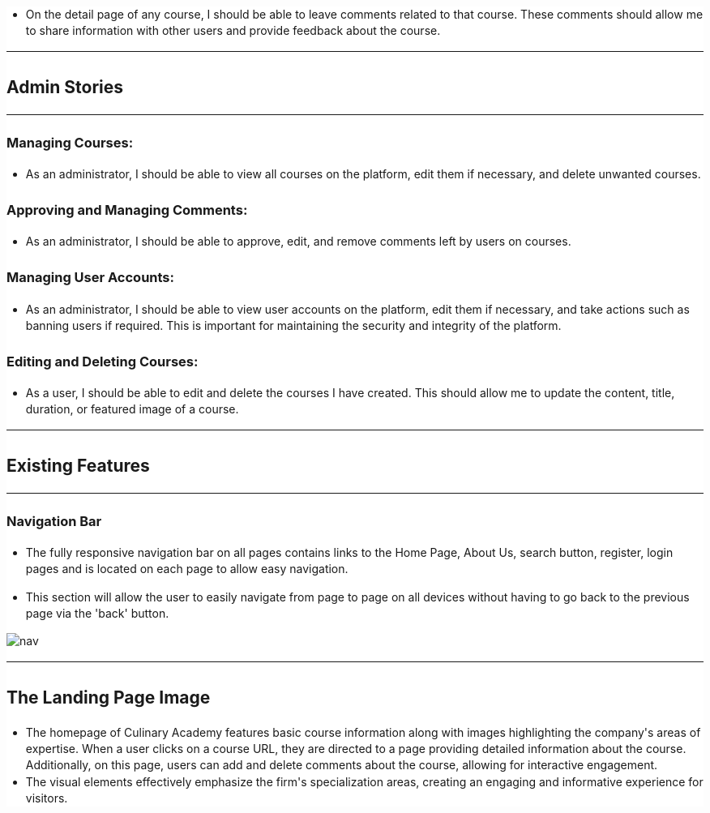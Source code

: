 - On the detail page of any course, I should be able to leave comments related to that course. These comments should allow me to share information with other users and provide feedback about the course.
____

## Admin Stories
____

### Managing Courses:

- As an administrator, I should be able to view all courses on the platform, edit them if necessary, and delete unwanted courses.

### Approving and Managing Comments:

- As an administrator, I should be able to approve, edit, and remove comments left by users on courses.

### Managing User Accounts:

- As an administrator, I should be able to view user accounts on the platform, edit them if necessary, and take actions such as banning users if required. This is important for maintaining the security and integrity of the platform.

### Editing and Deleting Courses:

- As a user, I should be able to edit and delete the courses I have created. This should allow me to update the content, title, duration, or featured image of a course.

____

## Existing Features
____
 
### Navigation Bar
- The fully responsive navigation bar on all pages contains links to the Home Page, About Us, search button, register, login pages and is located on each page to allow easy navigation.

- This section will allow the user to easily navigate from page to page on all devices without having to go back to the previous page via the 'back' button.

![nav](docs/images/nav.png)
____
## The Landing Page Image
- The homepage of Culinary Academy features basic course information along with images highlighting the company's areas of expertise. When a user clicks on a course URL, they are directed to a page providing detailed information about the course. Additionally, on this page, users can add and delete comments about the course, allowing for interactive engagement. 
- The visual elements effectively emphasize the firm's specialization areas, creating an engaging and informative experience for visitors.
